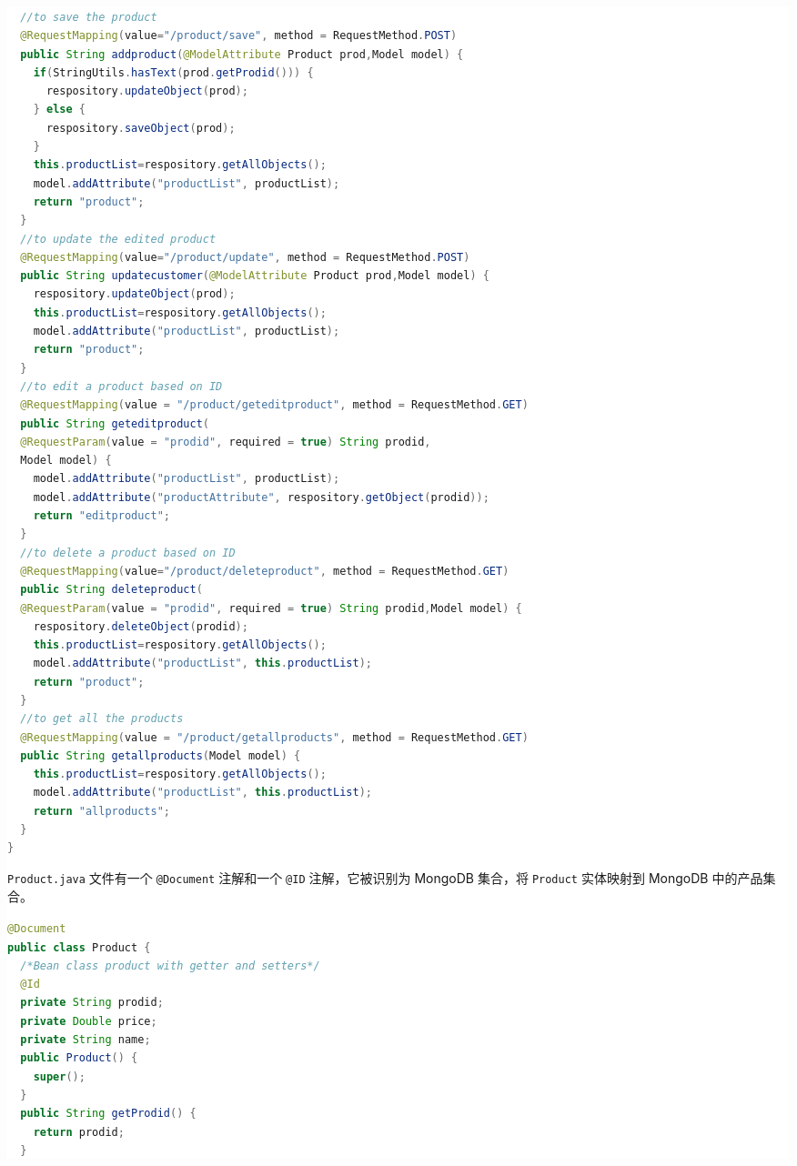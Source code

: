```java
  //to save the product
  @RequestMapping(value="/product/save", method = RequestMethod.POST)
  public String addproduct(@ModelAttribute Product prod,Model model) {
    if(StringUtils.hasText(prod.getProdid())) {
      respository.updateObject(prod);
    } else {
      respository.saveObject(prod);
    }
    this.productList=respository.getAllObjects();
    model.addAttribute("productList", productList);
    return "product";
  }
  //to update the edited product
  @RequestMapping(value="/product/update", method = RequestMethod.POST)
  public String updatecustomer(@ModelAttribute Product prod,Model model) {
    respository.updateObject(prod);
    this.productList=respository.getAllObjects();
    model.addAttribute("productList", productList);
    return "product";
  }
  //to edit a product based on ID
  @RequestMapping(value = "/product/geteditproduct", method = RequestMethod.GET)
  public String geteditproduct(
  @RequestParam(value = "prodid", required = true) String prodid,
  Model model) {
    model.addAttribute("productList", productList);
    model.addAttribute("productAttribute", respository.getObject(prodid));
    return "editproduct";
  }
  //to delete a product based on ID
  @RequestMapping(value="/product/deleteproduct", method = RequestMethod.GET)
  public String deleteproduct(
  @RequestParam(value = "prodid", required = true) String prodid,Model model) {
    respository.deleteObject(prodid);
    this.productList=respository.getAllObjects();
    model.addAttribute("productList", this.productList);
    return "product";
  }
  //to get all the products
  @RequestMapping(value = "/product/getallproducts", method = RequestMethod.GET)
  public String getallproducts(Model model) {
    this.productList=respository.getAllObjects();
    model.addAttribute("productList", this.productList);
    return "allproducts";
  }
}
```

`Product.java` 文件有一个 `@Document` 注解和一个 `@ID` 注解，它被识别为 MongoDB 集合，将 `Product` 实体映射到 MongoDB 中的产品集合。

```java
@Document
public class Product {
  /*Bean class product with getter and setters*/
  @Id
  private String prodid;
  private Double price;
  private String name;
  public Product() {
    super();
  }
  public String getProdid() {
    return prodid;
  }
```